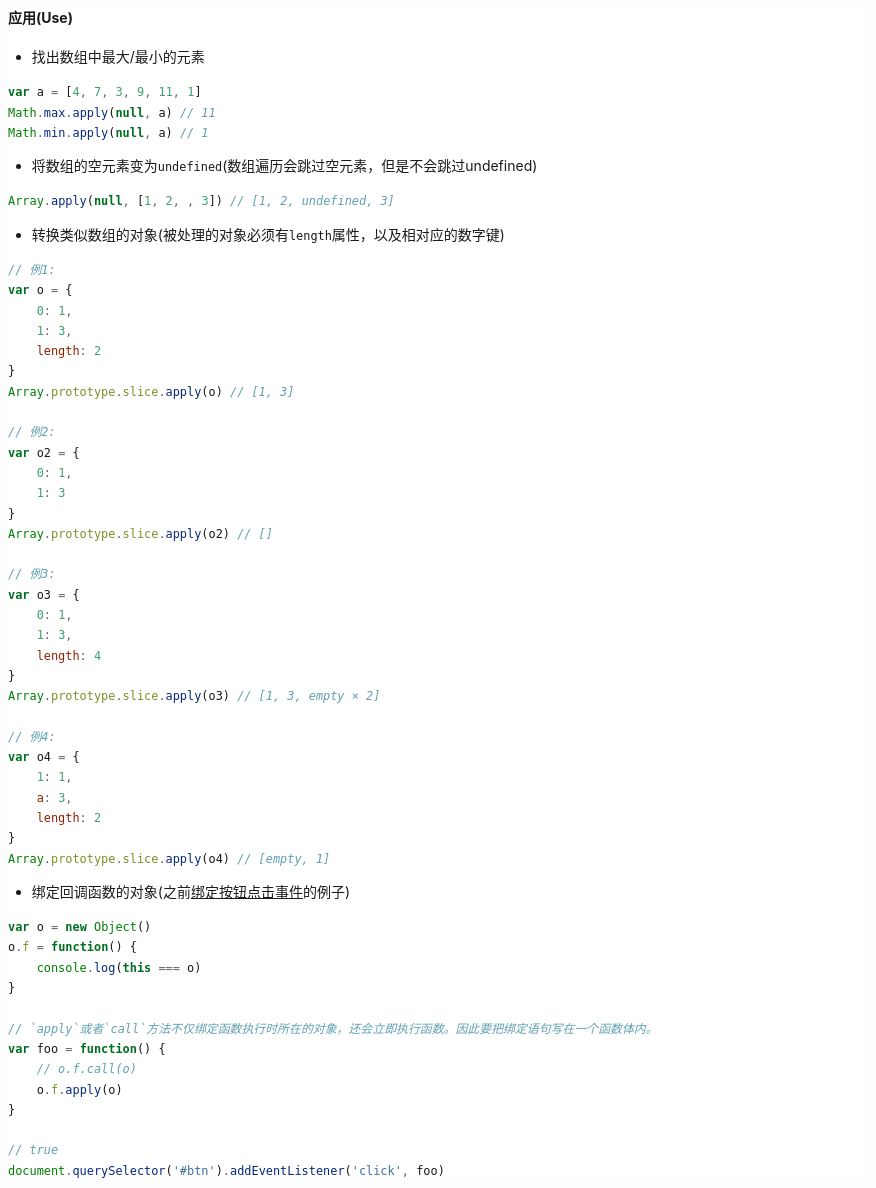
#### 应用(Use)

* 找出数组中最大/最小的元素

```js
var a = [4, 7, 3, 9, 11, 1]
Math.max.apply(null, a) // 11
Math.min.apply(null, a) // 1
```

* 将数组的空元素变为`undefined`(数组遍历会跳过空元素，但是不会跳过undefined)

```js
Array.apply(null, [1, 2, , 3]) // [1, 2, undefined, 3]
```

* 转换类似数组的对象(被处理的对象必须有`length`属性，以及相对应的数字键)

```js
// 例1:
var o = {
    0: 1,
    1: 3,
    length: 2
}
Array.prototype.slice.apply(o) // [1, 3]

// 例2:
var o2 = {
    0: 1,
    1: 3
}
Array.prototype.slice.apply(o2) // []

// 例3:
var o3 = {
    0: 1,
    1: 3,
    length: 4
}
Array.prototype.slice.apply(o3) // [1, 3, empty × 2]

// 例4:
var o4 = {
    1: 1,
    a: 3,
    length: 2
}
Array.prototype.slice.apply(o4) // [empty, 1]
```

* 绑定回调函数的对象(之前[绑定按钮点击事件](#避免回调函数中的this)的例子)

```js
var o = new Object()
o.f = function() {
    console.log(this === o)
}

// `apply`或者`call`方法不仅绑定函数执行时所在的对象，还会立即执行函数。因此要把绑定语句写在一个函数体内。
var foo = function() {
    // o.f.call(o)
    o.f.apply(o)
}

// true
document.querySelector('#btn').addEventListener('click', foo)
```